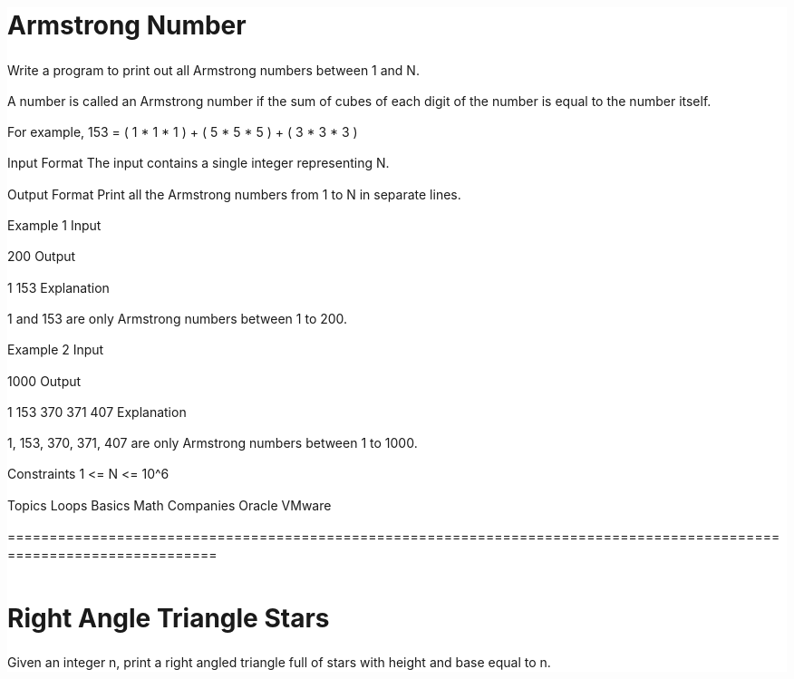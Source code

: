 Armstrong Number
================
Write a program to print out all Armstrong numbers between 1 and N.

A number is called an Armstrong number if the sum of cubes of each digit of the number is equal to the number itself.

For example, 153 = ( 1 * 1 * 1 ) + ( 5 * 5 * 5 ) + ( 3 * 3 * 3 )

Input Format
The input contains a single integer representing N.

Output Format
Print all the Armstrong numbers from 1 to N in separate lines.

Example 1
Input

200
Output

1
153
Explanation

1 and 153 are only Armstrong numbers between 1 to 200.

Example 2
Input

1000
Output

1
153
370
371
407
Explanation

1, 153, 370, 371, 407 are only Armstrong numbers between 1 to 1000.

Constraints
1 <= N <= 10^6

Topics
Loops
Basics
Math
Companies
Oracle
VMware

=====================================================================================================================


Right Angle Triangle Stars
==========================
Given an integer n, print a right angled triangle full of stars with height and base equal to n.
